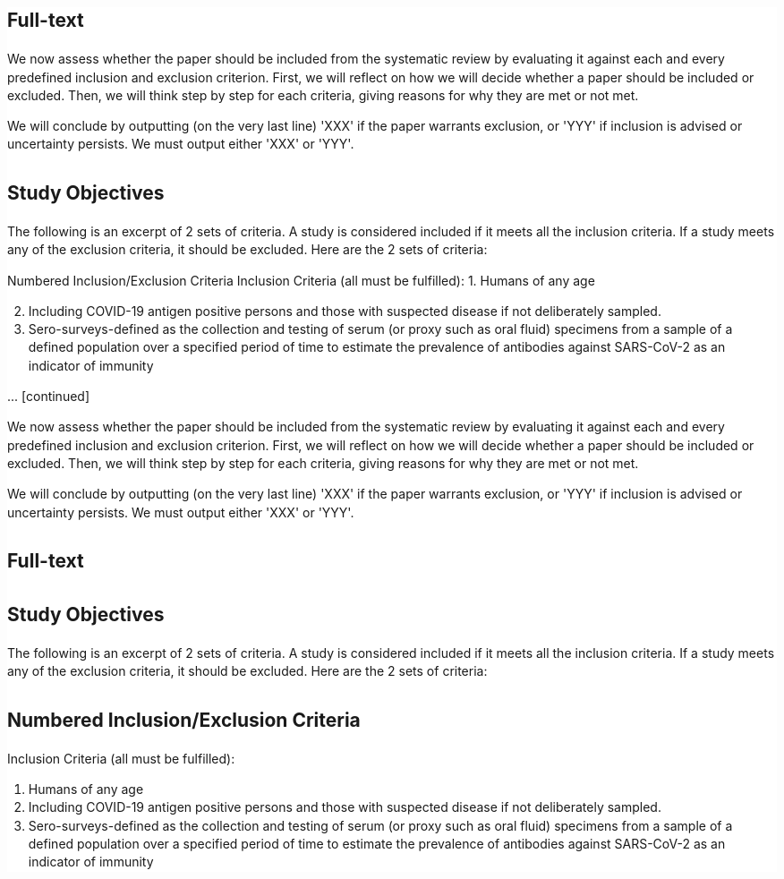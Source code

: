 ## Full-text

We now assess whether the paper should be included from the systematic review by evaluating it against each and every predefined inclusion and exclusion criterion. First, we will reflect on how we will decide whether a paper should be included or excluded. Then, we will think step by step for each criteria, giving reasons for why they are met or not met.

We will conclude by outputting (on the very last line) 'XXX' if the paper warrants exclusion, or 'YYY' if inclusion is advised or uncertainty persists. We must output either 'XXX' or 'YYY'.

## Study Objectives

The following is an excerpt of 2 sets of criteria. A study is considered included if it meets all the inclusion criteria. If a study meets any of the exclusion criteria, it should be excluded. Here are the 2 sets of criteria:

Numbered Inclusion/Exclusion Criteria Inclusion Criteria (all must be fulfilled): 1. Humans of any age

2. Including COVID-19 antigen positive persons and those with suspected disease if not deliberately sampled.
3. Sero-surveys-defined as the collection and testing of serum (or proxy such as oral fluid) specimens from a sample of a defined population over a specified period of time to estimate the prevalence of antibodies against SARS-CoV-2 as an indicator of immunity

... [continued]

We now assess whether the paper should be included from the systematic review by evaluating it against each and every predefined inclusion and exclusion criterion. First, we will reflect on how we will decide whether a paper should be included or excluded. Then, we will think step by step for each criteria, giving reasons for why they are met or not met.

We will conclude by outputting (on the very last line) 'XXX' if the paper warrants exclusion, or 'YYY' if inclusion is advised or uncertainty persists. We must output either 'XXX' or 'YYY'.

## Full-text

## Study Objectives

The following is an excerpt of 2 sets of criteria. A study is considered included if it meets all the inclusion criteria. If a study meets any of the exclusion criteria, it should be excluded. Here are the 2 sets of criteria:

## Numbered Inclusion/Exclusion Criteria

Inclusion Criteria (all must be fulfilled):

1. Humans of any age
2. Including COVID-19 antigen positive persons and those with suspected disease if not deliberately sampled.
3. Sero-surveys-defined as the collection and testing of serum (or proxy such as oral fluid) specimens from a sample of a defined population over a specified period of time to estimate the prevalence of antibodies against SARS-CoV-2 as an indicator of immunity
